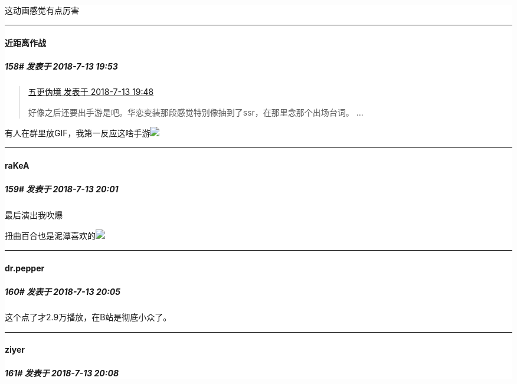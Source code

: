 这动画感觉有点厉害







*****

####  近距离作战  
##### 158#       发表于 2018-7-13 19:53



<blockquote><a href="httphttps://bbs.saraba1st.com/2b/forum.php?mod=redirect&amp;goto=findpost&amp;pid=40324711&amp;ptid=1499843" target="_blank">五更伪境 发表于 2018-7-13 19:48</a>

好像之后还要出手游是吧。华恋变装那段感觉特别像抽到了ssr，在那里念那个出场台词。 ...</blockquote>
有人在群里放GIF，我第一反应这啥手游<img src="https://static.saraba1st.com/image/smiley/face2017/037.png" referrerpolicy="no-referrer">







*****

####  raKeA  
##### 159#       发表于 2018-7-13 20:01




最后演出我吹爆

扭曲百合也是泥潭喜欢的<img src="https://static.saraba1st.com/image/smiley/face2017/125.png" referrerpolicy="no-referrer">







*****

####  dr.pepper  
##### 160#       发表于 2018-7-13 20:05




这个点了才2.9万播放，在B站是彻底小众了。







*****

####  ziyer  
##### 161#       发表于 2018-7-13 20:08

